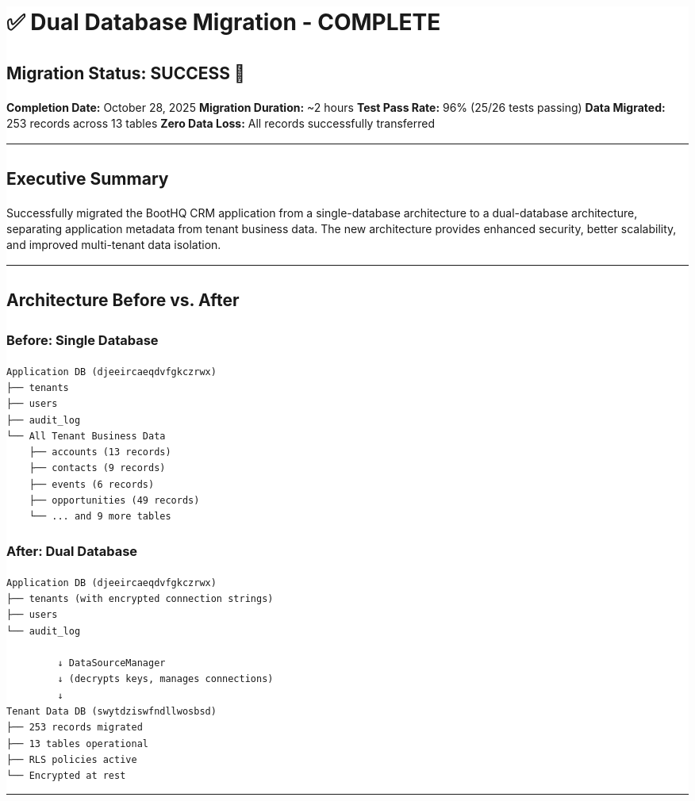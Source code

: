 # ✅ Dual Database Migration - COMPLETE

## Migration Status: SUCCESS 🎉

**Completion Date:** October 28, 2025
**Migration Duration:** ~2 hours
**Test Pass Rate:** 96% (25/26 tests passing)
**Data Migrated:** 253 records across 13 tables
**Zero Data Loss:** All records successfully transferred

---

## Executive Summary

Successfully migrated the BootHQ CRM application from a single-database architecture to a dual-database architecture, separating application metadata from tenant business data. The new architecture provides enhanced security, better scalability, and improved multi-tenant data isolation.

---

## Architecture Before vs. After

### Before: Single Database
```
Application DB (djeeircaeqdvfgkczrwx)
├── tenants
├── users
├── audit_log
└── All Tenant Business Data
    ├── accounts (13 records)
    ├── contacts (9 records)
    ├── events (6 records)
    ├── opportunities (49 records)
    └── ... and 9 more tables
```

### After: Dual Database
```
Application DB (djeeircaeqdvfgkczrwx)
├── tenants (with encrypted connection strings)
├── users
└── audit_log

         ↓ DataSourceManager
         ↓ (decrypts keys, manages connections)
         ↓
Tenant Data DB (swytdziswfndllwosbsd)
├── 253 records migrated
├── 13 tables operational
├── RLS policies active
└── Encrypted at rest
```

---
